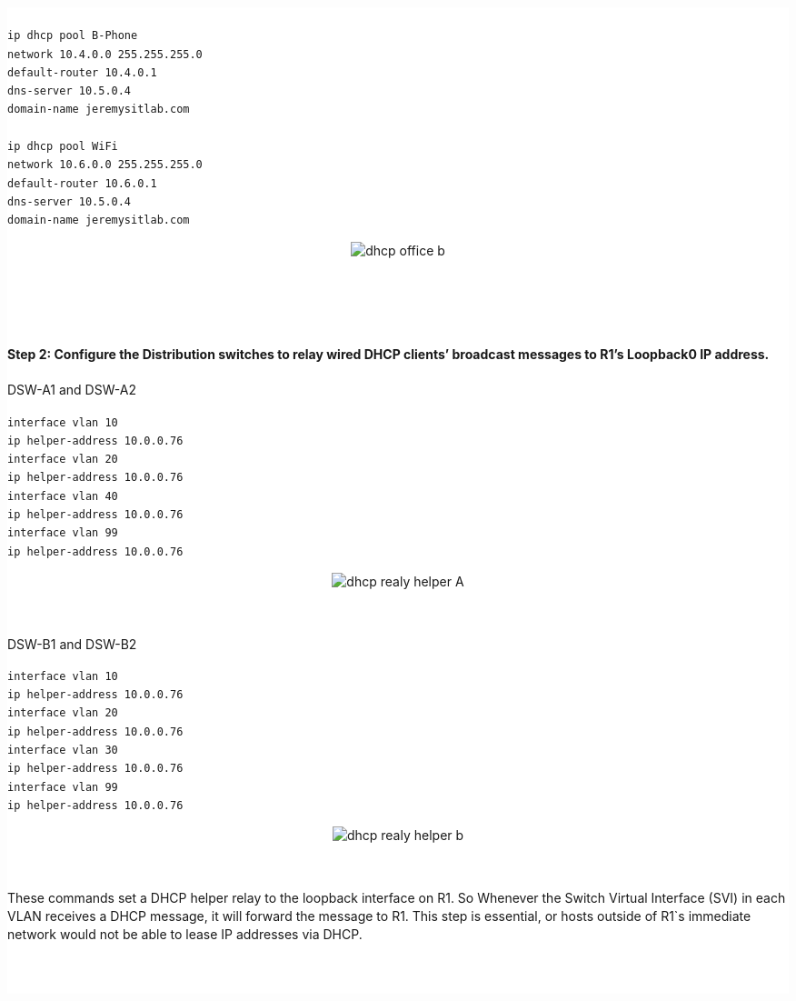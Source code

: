    ```

ip dhcp pool B-Phone
network 10.4.0.0 255.255.255.0
default-router 10.4.0.1
dns-server 10.5.0.4
domain-name jeremysitlab.com

ip dhcp pool WiFi
network 10.6.0.0 255.255.255.0
default-router 10.6.0.1
dns-server 10.5.0.4
domain-name jeremysitlab.com
```
<p align="center">
<img src="https://i.imgur.com/nAPLY0c.png" height="80%" width="80%" alt="dhcp office b"/>
</p><br/>
<br/>
<br/>

<h4>Step 2: Configure the Distribution switches to relay wired DHCP clients’ broadcast messages to R1’s Loopback0 IP address.</h4>

DSW-A1 and DSW-A2
  ```
interface vlan 10
ip helper-address 10.0.0.76
interface vlan 20
ip helper-address 10.0.0.76
interface vlan 40
ip helper-address 10.0.0.76
interface vlan 99
ip helper-address 10.0.0.76
```
<p align="center">
<img src="https://i.imgur.com/Ov6Mw2I.png" height="80%" width="80%" alt="dhcp realy helper A"/>
</p><br/>

DSW-B1 and DSW-B2
   ```
interface vlan 10
ip helper-address 10.0.0.76
interface vlan 20
ip helper-address 10.0.0.76
interface vlan 30
ip helper-address 10.0.0.76
interface vlan 99
ip helper-address 10.0.0.76
```
<p align="center">
<img src="https://i.imgur.com/beG2Sdq.png" height="80%" width="80%" alt="dhcp realy helper b"/>
</p><br/>
<p align=`left`> These commands set a DHCP helper relay to the loopback interface on R1. So Whenever the Switch Virtual Interface (SVI) in each VLAN receives a DHCP message, it will forward the message to R1. This step is essential, or hosts outside of R1`s immediate network would not be able to lease IP addresses via DHCP.</p>
<br/>
<br/>
